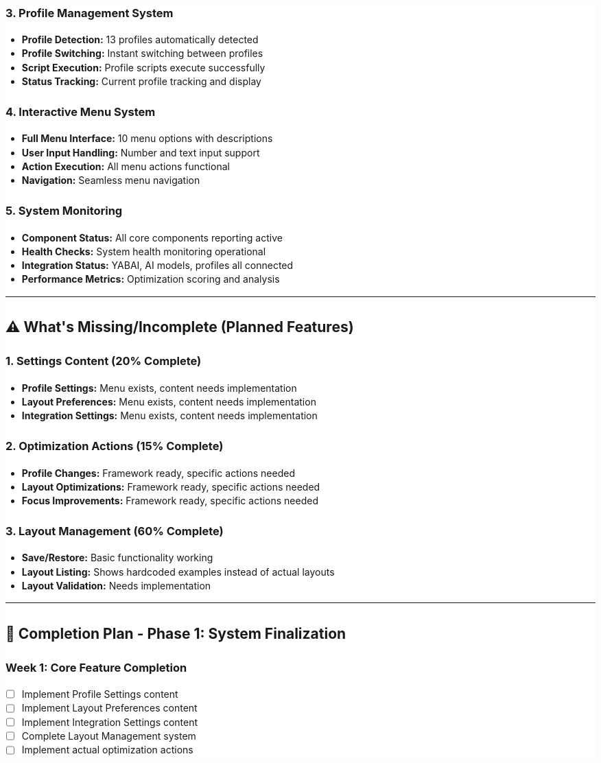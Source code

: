### **3. Profile Management System**
- **Profile Detection:** 13 profiles automatically detected
- **Profile Switching:** Instant switching between profiles
- **Script Execution:** Profile scripts execute successfully
- **Status Tracking:** Current profile tracking and display

### **4. Interactive Menu System**
- **Full Menu Interface:** 10 menu options with descriptions
- **User Input Handling:** Number and text input support
- **Action Execution:** All menu actions functional
- **Navigation:** Seamless menu navigation

### **5. System Monitoring**
- **Component Status:** All core components reporting active
- **Health Checks:** System health monitoring operational
- **Integration Status:** YABAI, AI models, profiles all connected
- **Performance Metrics:** Optimization scoring and analysis

---

## ⚠️ **What's Missing/Incomplete (Planned Features)**

### **1. Settings Content (20% Complete)**
- **Profile Settings:** Menu exists, content needs implementation
- **Layout Preferences:** Menu exists, content needs implementation
- **Integration Settings:** Menu exists, content needs implementation

### **2. Optimization Actions (15% Complete)**
- **Profile Changes:** Framework ready, specific actions needed
- **Layout Optimizations:** Framework ready, specific actions needed
- **Focus Improvements:** Framework ready, specific actions needed

### **3. Layout Management (60% Complete)**
- **Save/Restore:** Basic functionality working
- **Layout Listing:** Shows hardcoded examples instead of actual layouts
- **Layout Validation:** Needs implementation

---

## 🚀 **Completion Plan - Phase 1: System Finalization**

### **Week 1: Core Feature Completion**
- [ ] Implement Profile Settings content
- [ ] Implement Layout Preferences content
- [ ] Implement Integration Settings content
- [ ] Complete Layout Management system
- [ ] Implement actual optimization actions
